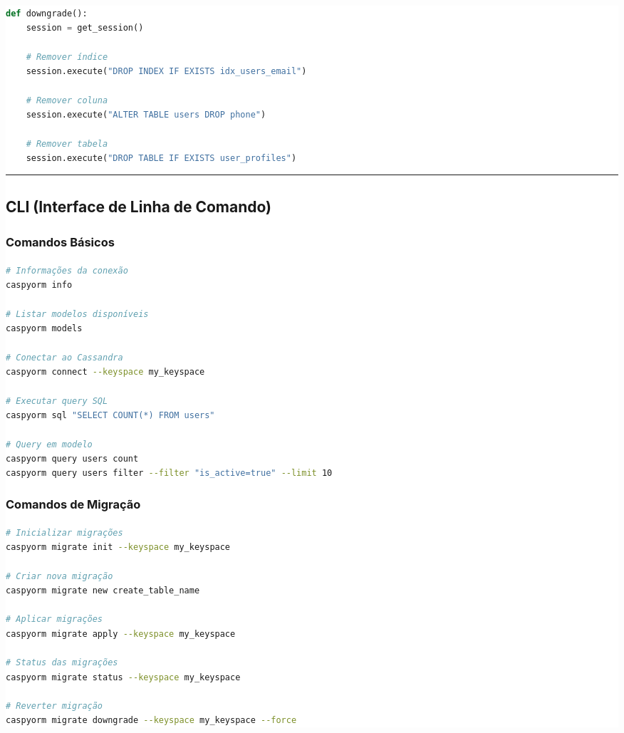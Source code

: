 ```python
def downgrade():
    session = get_session()
    
    # Remover índice
    session.execute("DROP INDEX IF EXISTS idx_users_email")
    
    # Remover coluna
    session.execute("ALTER TABLE users DROP phone")
    
    # Remover tabela
    session.execute("DROP TABLE IF EXISTS user_profiles")
```

---

## CLI (Interface de Linha de Comando)

### Comandos Básicos

```bash
# Informações da conexão
caspyorm info

# Listar modelos disponíveis
caspyorm models

# Conectar ao Cassandra
caspyorm connect --keyspace my_keyspace

# Executar query SQL
caspyorm sql "SELECT COUNT(*) FROM users"

# Query em modelo
caspyorm query users count
caspyorm query users filter --filter "is_active=true" --limit 10
```

### Comandos de Migração

```bash
# Inicializar migrações
caspyorm migrate init --keyspace my_keyspace

# Criar nova migração
caspyorm migrate new create_table_name

# Aplicar migrações
caspyorm migrate apply --keyspace my_keyspace

# Status das migrações
caspyorm migrate status --keyspace my_keyspace

# Reverter migração
caspyorm migrate downgrade --keyspace my_keyspace --force
```
